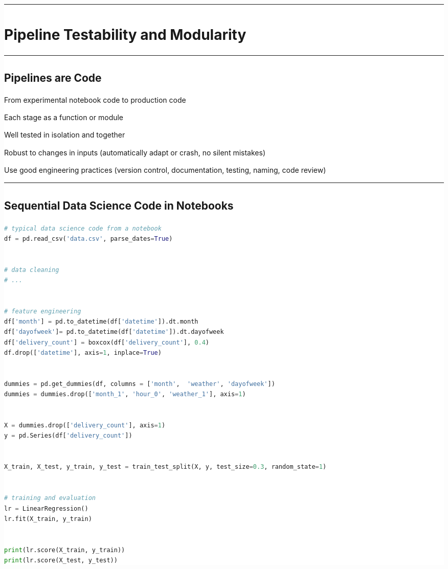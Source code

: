 








---
# Pipeline Testability and Modularity



----
## Pipelines are Code

From experimental notebook code to production code

Each stage as a function or module

Well tested in isolation and together

Robust to changes in inputs (automatically adapt or crash, no silent mistakes)

Use good engineering practices (version control, documentation, testing, naming, code review)



----
## Sequential Data Science Code in Notebooks

<div class="small">

```python
# typical data science code from a notebook
df = pd.read_csv('data.csv', parse_dates=True)


# data cleaning
# ...


# feature engineering
df['month'] = pd.to_datetime(df['datetime']).dt.month
df['dayofweek']= pd.to_datetime(df['datetime']).dt.dayofweek
df['delivery_count'] = boxcox(df['delivery_count'], 0.4)
df.drop(['datetime'], axis=1, inplace=True)


dummies = pd.get_dummies(df, columns = ['month',  'weather', 'dayofweek'])
dummies = dummies.drop(['month_1', 'hour_0', 'weather_1'], axis=1)


X = dummies.drop(['delivery_count'], axis=1) 
y = pd.Series(df['delivery_count'])


X_train, X_test, y_train, y_test = train_test_split(X, y, test_size=0.3, random_state=1)


# training and evaluation
lr = LinearRegression()
lr.fit(X_train, y_train)


print(lr.score(X_train, y_train))
print(lr.score(X_test, y_test))
```
